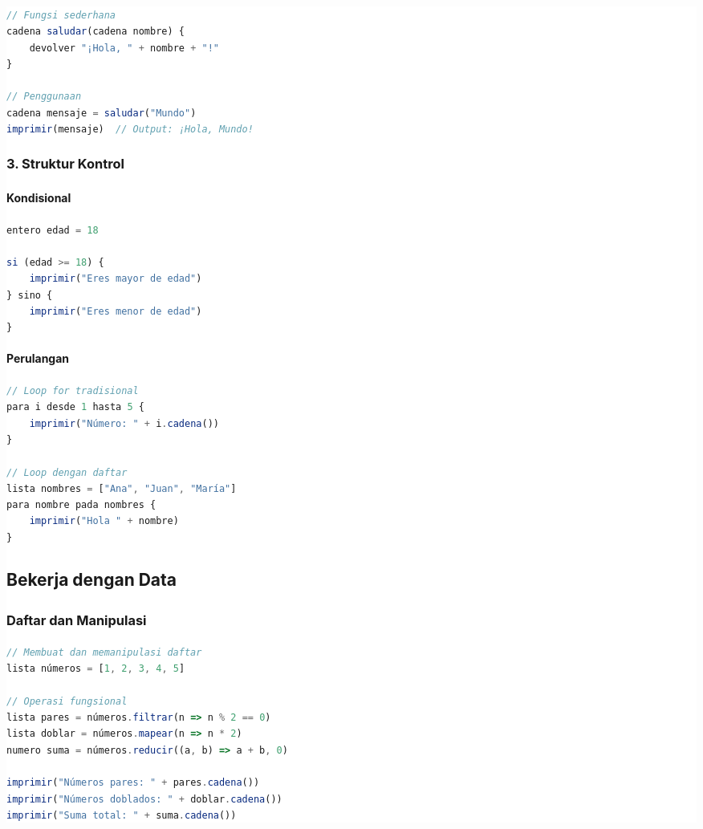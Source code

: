 ```javascript
// Fungsi sederhana
cadena saludar(cadena nombre) {
    devolver "¡Hola, " + nombre + "!"
}

// Penggunaan
cadena mensaje = saludar("Mundo")
imprimir(mensaje)  // Output: ¡Hola, Mundo!
```

### 3. Struktur Kontrol

#### Kondisional

```javascript
entero edad = 18

si (edad >= 18) {
    imprimir("Eres mayor de edad")
} sino {
    imprimir("Eres menor de edad")
}
```

#### Perulangan

```javascript
// Loop for tradisional
para i desde 1 hasta 5 {
    imprimir("Número: " + i.cadena())
}

// Loop dengan daftar
lista nombres = ["Ana", "Juan", "María"]
para nombre pada nombres {
    imprimir("Hola " + nombre)
}
```

## Bekerja dengan Data

### Daftar dan Manipulasi

```javascript
// Membuat dan memanipulasi daftar
lista números = [1, 2, 3, 4, 5]

// Operasi fungsional
lista pares = números.filtrar(n => n % 2 == 0)
lista doblar = números.mapear(n => n * 2)
numero suma = números.reducir((a, b) => a + b, 0)

imprimir("Números pares: " + pares.cadena())
imprimir("Números doblados: " + doblar.cadena())
imprimir("Suma total: " + suma.cadena())
```
